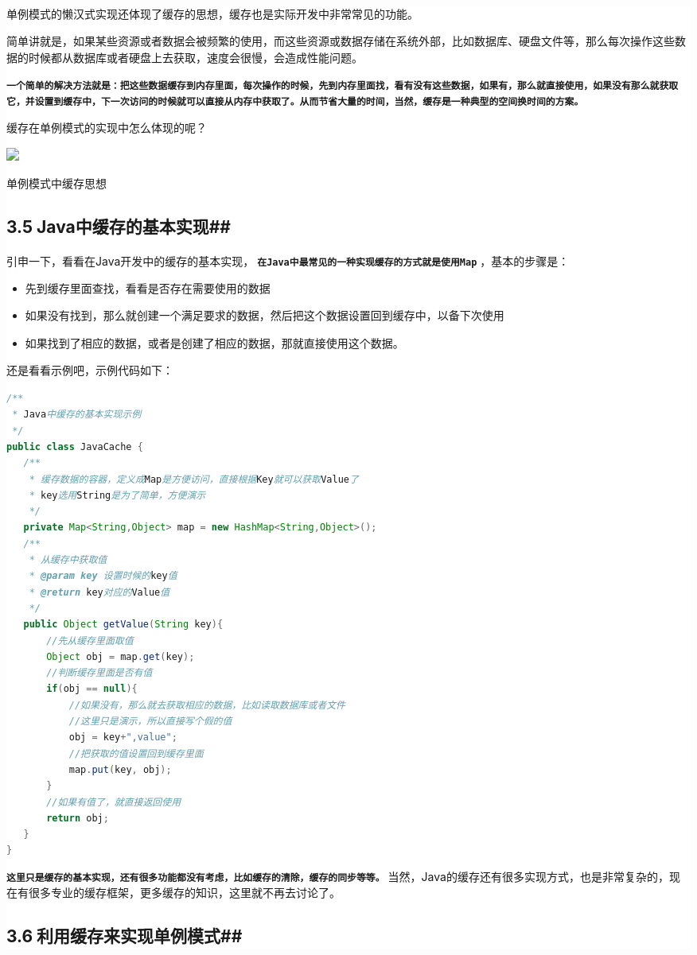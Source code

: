 单例模式的懒汉式实现还体现了缓存的思想，缓存也是实际开发中非常常见的功能。

简单讲就是，如果某些资源或者数据会被频繁的使用，而这些资源或数据存储在系统外部，比如数据库、硬盘文件等，那么每次操作这些数据的时候都从数据库或者硬盘上去获取，速度会很慢，会造成性能问题。

 **`一个简单的解决方法就是：把这些数据缓存到内存里面，每次操作的时候，先到内存里面找，看有没有这些数据，如果有，那么就直接使用，如果没有那么就获取它，并设置到缓存中，下一次访问的时候就可以直接从内存中获取了。从而节省大量的时间，当然，缓存是一种典型的空间换时间的方案。`** 

缓存在单例模式的实现中怎么体现的呢？


![][4]


单例模式中缓存思想

## 3.5 Java中缓存的基本实现##

引申一下，看看在Java开发中的缓存的基本实现， **`在Java中最常见的一种实现缓存的方式就是使用Map`** ，基本的步骤是：

* 先到缓存里面查找，看看是否存在需要使用的数据

* 如果没有找到，那么就创建一个满足要求的数据，然后把这个数据设置回到缓存中，以备下次使用

* 如果找到了相应的数据，或者是创建了相应的数据，那就直接使用这个数据。


还是看看示例吧，示例代码如下：

```java
/**
 * Java中缓存的基本实现示例
 */  
public class JavaCache {  
   /**
    * 缓存数据的容器，定义成Map是方便访问，直接根据Key就可以获取Value了
    * key选用String是为了简单，方便演示
    */  
   private Map<String,Object> map = new HashMap<String,Object>();  
   /**
    * 从缓存中获取值
    * @param key 设置时候的key值
    * @return key对应的Value值
    */  
   public Object getValue(String key){  
       //先从缓存里面取值  
       Object obj = map.get(key);  
       //判断缓存里面是否有值  
       if(obj == null){  
           //如果没有，那么就去获取相应的数据，比如读取数据库或者文件  
           //这里只是演示，所以直接写个假的值  
           obj = key+",value";  
           //把获取的值设置回到缓存里面  
           map.put(key, obj);  
       }  
       //如果有值了，就直接返回使用  
       return obj;  
   }  
}  

```
 **`这里只是缓存的基本实现，还有很多功能都没有考虑，比如缓存的清除，缓存的同步等等。`** 当然，Java的缓存还有很多实现方式，也是非常复杂的，现在有很多专业的缓存框架，更多缓存的知识，这里就不再去讨论了。
## 3.6 利用缓存来实现单例模式##


[0]: ./img/2062729-7a76ab05de073cf0.png
[1]: ./img/2062729-5d52d5ad45077237.png
[2]: ./img/2062729-8a39eb1af5f1f706.png
[3]: ./img/2062729-2df2dd8e19b23566.png
[4]: ./img/2062729-a51e71bde99aaa58.png
[5]: ./img/2062729-60a3edc4ca972297.png
[6]: ./img/2062729-11471a993bb8194b.png
[7]: ./img/2062729-d2c54e80cac91019.png